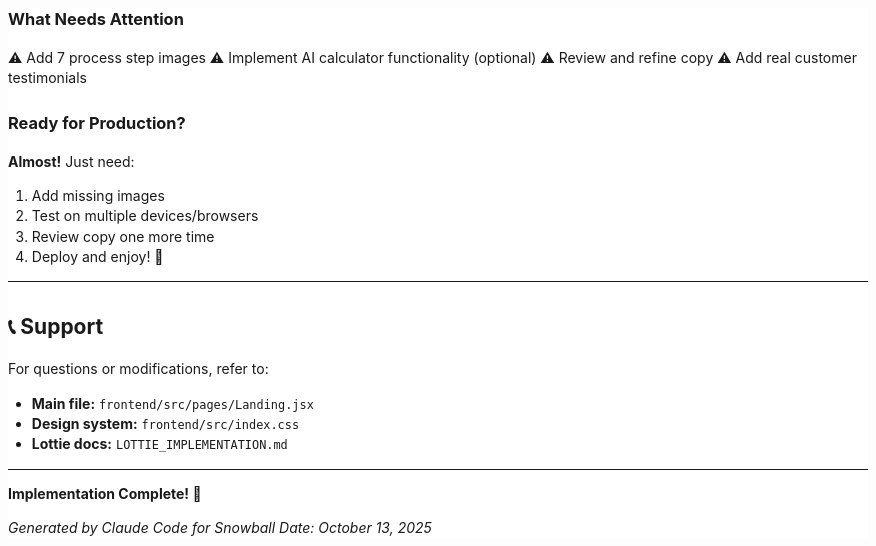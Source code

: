 ### What Needs Attention
⚠️ Add 7 process step images
⚠️ Implement AI calculator functionality (optional)
⚠️ Review and refine copy
⚠️ Add real customer testimonials

### Ready for Production?
**Almost!** Just need:
1. Add missing images
2. Test on multiple devices/browsers
3. Review copy one more time
4. Deploy and enjoy! 🚀

---

## 📞 Support

For questions or modifications, refer to:
- **Main file:** `frontend/src/pages/Landing.jsx`
- **Design system:** `frontend/src/index.css`
- **Lottie docs:** `LOTTIE_IMPLEMENTATION.md`

---

**Implementation Complete! 🎉**

*Generated by Claude Code for Snowball*
*Date: October 13, 2025*
